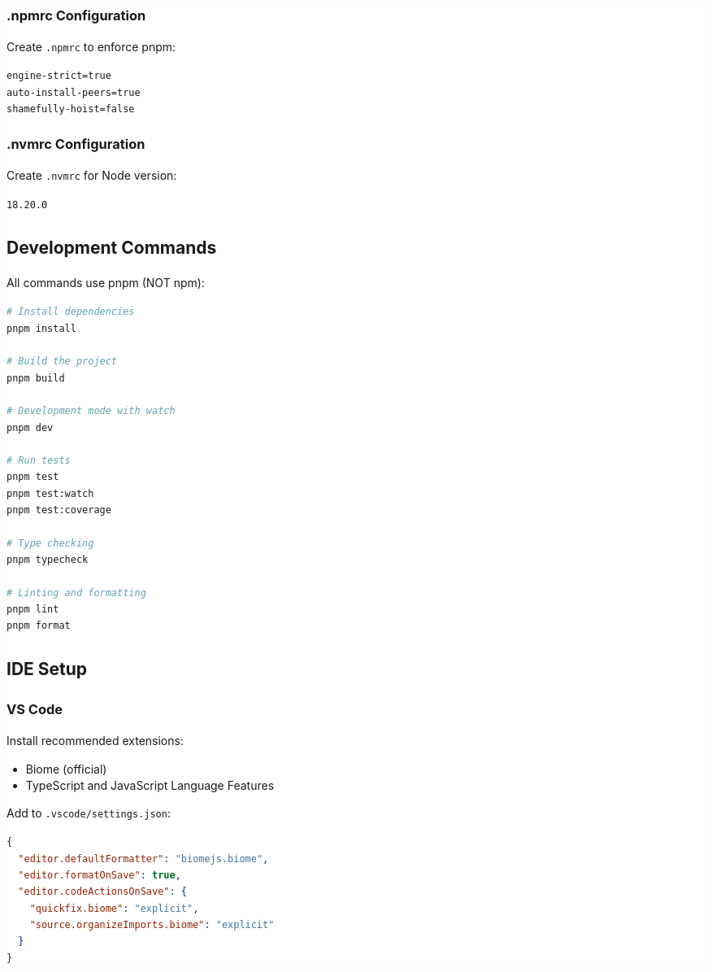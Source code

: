 ### .npmrc Configuration

Create `.npmrc` to enforce pnpm:
```
engine-strict=true
auto-install-peers=true
shamefully-hoist=false
```

### .nvmrc Configuration

Create `.nvmrc` for Node version:
```
18.20.0
```

## Development Commands

All commands use pnpm (NOT npm):

```bash
# Install dependencies
pnpm install

# Build the project
pnpm build

# Development mode with watch
pnpm dev

# Run tests
pnpm test
pnpm test:watch
pnpm test:coverage

# Type checking
pnpm typecheck

# Linting and formatting
pnpm lint
pnpm format
```

## IDE Setup

### VS Code

Install recommended extensions:
- Biome (official)
- TypeScript and JavaScript Language Features

Add to `.vscode/settings.json`:
```json
{
  "editor.defaultFormatter": "biomejs.biome",
  "editor.formatOnSave": true,
  "editor.codeActionsOnSave": {
    "quickfix.biome": "explicit",
    "source.organizeImports.biome": "explicit"
  }
}
```
